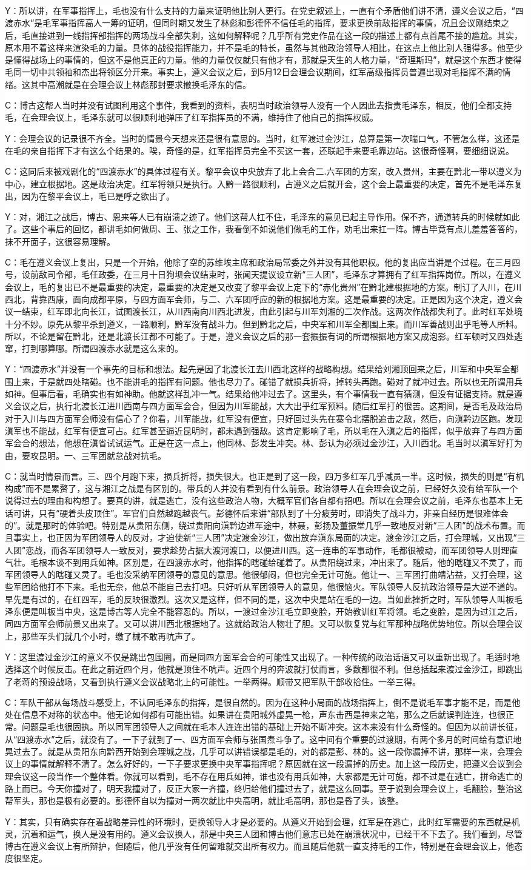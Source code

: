    </p>
   <p>
    Y：所以讲，在军事指挥上，毛也没有什么支持的力量来证明他比别人更行。在党史叙述上，一直有个矛盾他们讲不清，遵义会议之后，“四渡赤水“是毛军事指挥高人一筹的证明，但同时期又发生了林彪和彭德怀不信任毛的指挥，要求更换前敌指挥的事情，况且会议刚结束之后，毛直接进到一线指挥部指挥的两场战斗全部失利，这如何解释呢？几乎所有党史作品在这一段的描述上都有点首尾不接的尴尬。其实，原本用不着这样来渲染毛的力量。具体的战役指挥能力，并不是毛的特长，虽然与其他政治领导人相比，在这点上他比别人强得多。他至少是懂得战场上的事情的，但这不是他真正的力量。他的力量仅仅就只有他才有，那就是天生的人格力量，“奇理斯玛”，就是这个东西才使得毛同一切中共领袖和杰出将领区分开来。事实上，遵义会议之后，到5月12日会理会议期间，红军高级指挥员普遍出现对毛指挥不满的情绪。这其中高潮就是在会理会议上林彪那封要求撤换毛泽东的信。
   </p>
   <p>
    C：博古这帮人当时并没有试图利用这个事件，我看到的资料，表明当时政治领导人没有一个人因此去指责毛泽东，相反，他们全都支持毛，在会理会议上，毛泽东就可以很顺利地弹压了红军指挥员的不满，维持住了他自己的指挥权威。
   </p>
   <p>
    Y：会理会议的记录很不齐全。当时的情景今天想来还是很有意思的。当时，红军渡过金沙江，总算是第一次喘口气，不管怎么样，这还是在毛的亲自指挥下才有这么个结果的。唉，奇怪的是，红军指挥员完全不买这一套，还联起手来要毛靠边站。这很奇怪啊，要细细说说。
   </p>
   <p>
    C：这同后来被戏剧化的“四渡赤水”的具体过程有关。黎平会议中央放弃了北上会合二.六军团的方案，改入贵州，主要在黔北一带以遵义为中心，建立根据地。这是政治决定。红军将领只是执行。入黔一路很顺利，占遵义之后就开会，这个会上最重要的决定，首先不是毛泽东复出，因为在黎平会议上，毛已是呼之欲出了。
   </p>
   <p>
    Y：对，湘江之战后，博古、恩来等人已有崩溃之迹了。他们这帮人扛不住，毛泽东的意见已起主导作用。保不齐，通道转兵的时候就如此了。这些个事后的回忆，都讲毛如何做周、王、张之工作，我看倒不如说他们做毛的工作，劝毛出来扛一阵。博古毕竟有点儿羞羞答答的，抹不开面子，这很容易理解。
   </p>
   <p>
    C：毛在遵义会议上复出，只是一个开始，他除了空的苏维埃主席和政治局常委之外并没有其他职权。他的复出应当讲是个过程。在三月四号，设前敌司令部，毛任政委，在三月十日狗坝会议结束时，张闻天提议设立新“三人团”，毛泽东才算拥有了红军指挥岗位。所以，在遵义会议上，毛的复出已不是最重要的决定，最重要的决定是又改变了黎平会议上定下的“赤化贵州”在黔北建根据地的方案。制订了入川，在川西北，背靠西康，面向成都平原，与四方面军会师，与二、六军团呼应的新的根据地方案。这是最重要的决定。正是因为这个决定，遵义会议一结束，红军即北向长江，试图渡长江，从川西南向川西北进发，由此引起与川军刘湘的二次作战。这两次作战都失利了。此时红军处境十分不妙。原先从黎平杀到遵义，一路顺利，黔军没有战斗力。但到黔北之后，中央军和川军全都围上来。而川军善战则出乎毛等人所料。所以，不论是留在黔北，还是北渡长江都不可能了。于是，遵义会议之后的那一套振振有词的所谓根据地方案又成泡影。红军顿时又四处逃窜，打到哪算哪。所谓四渡赤水就是这么来的。
   </p>
   <p>
    Y：“四渡赤水”并没有一个事先的目标和想法。起先是因了北渡长江去川西北这样的战略构想。结果给刘湘顶回来之后，川军和中央军全都围上来，于是就四处瞎碰。也不能讲毛的指挥有问题。他也尽力了。碰错了就损兵折将，掉转头再跑。碰对了就冲过去。所以也无所谓用兵如神。但事后看，毛确实也有如神助。他就这样乱冲一气。结果给他冲过去了。这里头，有个事情我一直有猜测，但没有证据支持。就是遵义会议之后，执行北渡长江进川西南与四方面军会合，但因为川军能战，大大出乎红军预料。随后红军打的很苦。这期间，是否毛及政治局对于入川与四方面军会师没有信心了？你看，川军能战，红军没有便宜，只好回过头先在寨令北摆脱追击之敌，然后，向滇黔边区跑。发现滇军也不能战，红军有便宜可占。红军甚至逼近昆明时，都未遇到强敌。这肯定影响了毛，所以毛在入滇之后的指挥，似乎放弃了与四方面军会合的想法，他想在滇省试试运气。正是在这一点上，他同林、彭发生冲突。林、彭认为必须过金沙江，入川西北。毛当时以滇军好打为由，要攻昆明。一、三军团就怠战对抗毛。
   </p>
   <p>
    C：就当时情景而言。三、四个月跑下来，损兵折将，损失很大。也正是到了这一段，四万多红军几乎减员一半。这时候，损失的则是“有机构成”而不是累赘了，这与湘江之战是有区别的。带兵的人并没有看到有什么前景。政治领导人在会理会议之前，已经好久没有给军队一个说得过去的理由和构想了。要真的讲，就是逃亡，没有这些政治人物，大概军官们各自都有招吧。所以在会理会议之前，毛泽东也基本上无话可讲，只有“硬着头皮顶住”。军官们自然越跑越丧气。彭德怀后来讲“部队到了十分疲劳时，即消失了战斗力，非亲自经历是很难体会的”。就是那时的体验吧。特别是从贵阳东侧，绕过贵阳向滇黔边进军途中，林聂，彭扬及董振堂几乎一致地反对新“三人团”的战术布置。而且事实上，也正因为军团领导人的反对，才迫使新“三人团”决定渡金沙江，做出放弃滇东局面的决定。渡金沙江之后，打会理城，又出现“三人团”恋战，而各军团领导人一致反对，要求趁势占据大渡河渡口，以便进川西。这一连串的军事动作，毛都很被动，而军团领导人则理直气壮。毛根本谈不到用兵如神。区别是，在四渡赤水时，他指挥的瞎碰给碰着了。从贵阳绕过来，冲出来了。随后，他的瞎碰又不灵了，而军团领导人的瞎碰又灵了。毛也没采纳军团领导的意见的意思。他很郁闷，但也完全无计可施。他让一、三军团打曲靖沾益，又打会理，这些军团给他打不下来。毛也无奈，他总不能自己去打吧。只好听从军团领导人的意见，他很恼火。军队领导人反抗政治领导是大逆不道的。早先是有过的，在红四军，毛的反映很激烈。这次又是这样，但不同的是，这次中央是站在毛的一边。当如此挫折之时，军队领导人叫板毛泽东便是叫板当中央，这是博古等人完全不能容忍的。所以，一渡过金沙江毛立即变脸，开始教训红军将领。毛之变脸，是因为过江之后，同四方面军会师前景又出来了。又可以讲川西北根据地了。这就给政治人物壮了胆。又可以恢复党与红军那种战略优势地位。所以会理会议上，那些军头们就几个小时，缴了械不敢再吭声了。
   </p>
   <p>
    Y：这里渡过金沙江的意义不仅是跳出包围圈，而是同四方面军会合的可能性又出现了。一种传统的政治话语又可以重新出现了。毛适时地选择这个时候反击。在此之前近四个月，他就是顶住不吭声。近四个月的奔波就打仗而言，多数都很不利。但总括起来渡过金沙江，即跳出了老蒋的预设战场，又看到执行遵义会议战略北上的可能性。一举两得。顺带又把军队干部收拾住。一举三得。
   </p>
   <p>
    C：军队干部从每场战斗感受上，不认同毛泽东的指挥，是很自然的。因为在这种小局面的战场指挥上，倒不是说毛军事才能不足，而是他处在信息不对称的状态中。他无论如何都有可能出错。如果讲在贵阳城外虚晃一枪，声东击西是神来之笔，那么之后就误判连连，也很正常。问题是毛也很固执。所以同军团领导人之间就在毛本人连连出错的基础上开始不断冲突。这本来没有什么奇怪的。但因为以前讲长征，从“四渡赤水”之后，就没有了。一下子就到了一、四方面军会师与张国焘斗争了。这中间有个重要的过渡期，有两个多月的时间给有意识地晃过去了。就是从贵阳东向黔西开始到会理城之战，几乎可以讲错误都是毛的，对的都是彭、林的。这一段你漏掉不讲，那样一来，会理会议上的事情就解释不清了。怎么好好的，一下子要求更换中央军事指挥呢？原因就在这一段漏掉的历史。加上这一段历史，把遵义会议到会理会议这一段当作一个整体看。你就可以看到，毛不存在用兵如神，谁也没有用兵如神，大家都是无计可施，都不过是在逃亡，拼命逃亡的路上而已。今天你撞对了，明天我撞对了，反正大家一齐撞，终归给他们撞过去了，就是这么回事。至于说到会理会议上，毛翻脸，整治这帮军头，那也是极有必要的。彭德怀自以为撞对一两次就比中央高明，就比毛高明，那也是昏了头，该整。
   </p>
   <p>
    Y：其实，只有确实存在着战略差异性的环境时，更换领导人才是必要的。从遵义开始到会理，红军是在逃亡，此时红军需要的东西就是机灵，沉着和运气，换人是没有用的。遵义会议换人，那是中央三人团和博古他们意志已处在崩溃状况中，已经干不下去了。我们看到，尽管博古在遵义会议上有所辩护，但随后，他几乎没有任何留难就交出所有权力。而且随后他就一直支持毛的工作，特别是在会理会议上，他态度很坚定。
   </p>